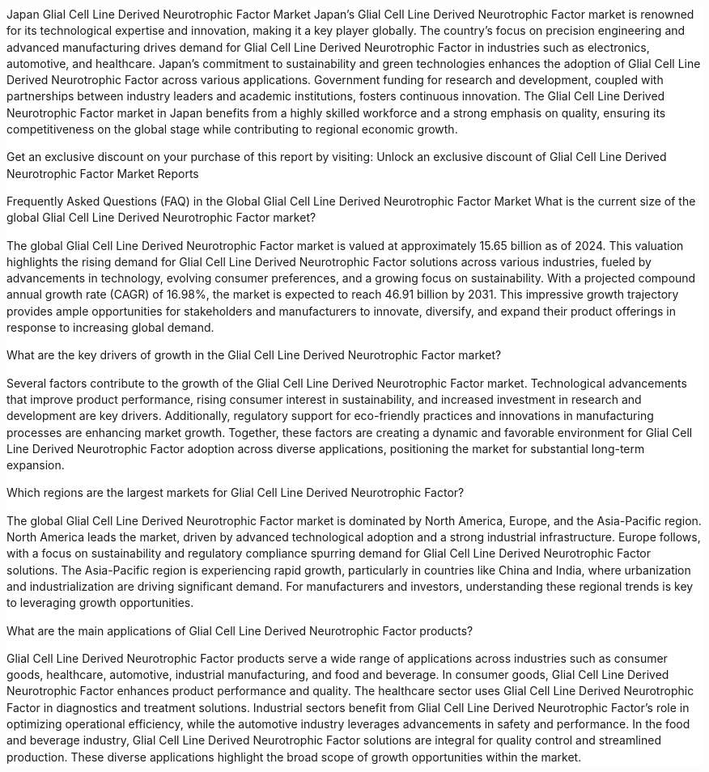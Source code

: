 Japan Glial Cell Line Derived Neurotrophic Factor Market
Japan’s Glial Cell Line Derived Neurotrophic Factor market is renowned for its technological expertise and innovation, making it a key player globally. The country’s focus on precision engineering and advanced manufacturing drives demand for Glial Cell Line Derived Neurotrophic Factor in industries such as electronics, automotive, and healthcare. Japan’s commitment to sustainability and green technologies enhances the adoption of Glial Cell Line Derived Neurotrophic Factor across various applications. Government funding for research and development, coupled with partnerships between industry leaders and academic institutions, fosters continuous innovation. The Glial Cell Line Derived Neurotrophic Factor market in Japan benefits from a highly skilled workforce and a strong emphasis on quality, ensuring its competitiveness on the global stage while contributing to regional economic growth.

Get an exclusive discount on your purchase of this report by visiting: Unlock an exclusive discount of Glial Cell Line Derived Neurotrophic Factor Market Reports 

Frequently Asked Questions (FAQ) in the Global Glial Cell Line Derived Neurotrophic Factor Market
What is the current size of the global Glial Cell Line Derived Neurotrophic Factor market?

The global Glial Cell Line Derived Neurotrophic Factor market is valued at approximately 15.65 billion as of 2024. This valuation highlights the rising demand for Glial Cell Line Derived Neurotrophic Factor solutions across various industries, fueled by advancements in technology, evolving consumer preferences, and a growing focus on sustainability. With a projected compound annual growth rate (CAGR) of 16.98%, the market is expected to reach 46.91 billion by 2031. This impressive growth trajectory provides ample opportunities for stakeholders and manufacturers to innovate, diversify, and expand their product offerings in response to increasing global demand.

What are the key drivers of growth in the Glial Cell Line Derived Neurotrophic Factor market?

Several factors contribute to the growth of the Glial Cell Line Derived Neurotrophic Factor market. Technological advancements that improve product performance, rising consumer interest in sustainability, and increased investment in research and development are key drivers. Additionally, regulatory support for eco-friendly practices and innovations in manufacturing processes are enhancing market growth. Together, these factors are creating a dynamic and favorable environment for Glial Cell Line Derived Neurotrophic Factor adoption across diverse applications, positioning the market for substantial long-term expansion.

Which regions are the largest markets for Glial Cell Line Derived Neurotrophic Factor?

The global Glial Cell Line Derived Neurotrophic Factor market is dominated by North America, Europe, and the Asia-Pacific region. North America leads the market, driven by advanced technological adoption and a strong industrial infrastructure. Europe follows, with a focus on sustainability and regulatory compliance spurring demand for Glial Cell Line Derived Neurotrophic Factor solutions. The Asia-Pacific region is experiencing rapid growth, particularly in countries like China and India, where urbanization and industrialization are driving significant demand. For manufacturers and investors, understanding these regional trends is key to leveraging growth opportunities.

What are the main applications of Glial Cell Line Derived Neurotrophic Factor products?

Glial Cell Line Derived Neurotrophic Factor products serve a wide range of applications across industries such as consumer goods, healthcare, automotive, industrial manufacturing, and food and beverage. In consumer goods, Glial Cell Line Derived Neurotrophic Factor enhances product performance and quality. The healthcare sector uses Glial Cell Line Derived Neurotrophic Factor in diagnostics and treatment solutions. Industrial sectors benefit from Glial Cell Line Derived Neurotrophic Factor’s role in optimizing operational efficiency, while the automotive industry leverages advancements in safety and performance. In the food and beverage industry, Glial Cell Line Derived Neurotrophic Factor solutions are integral for quality control and streamlined production. These diverse applications highlight the broad scope of growth opportunities within the market.
